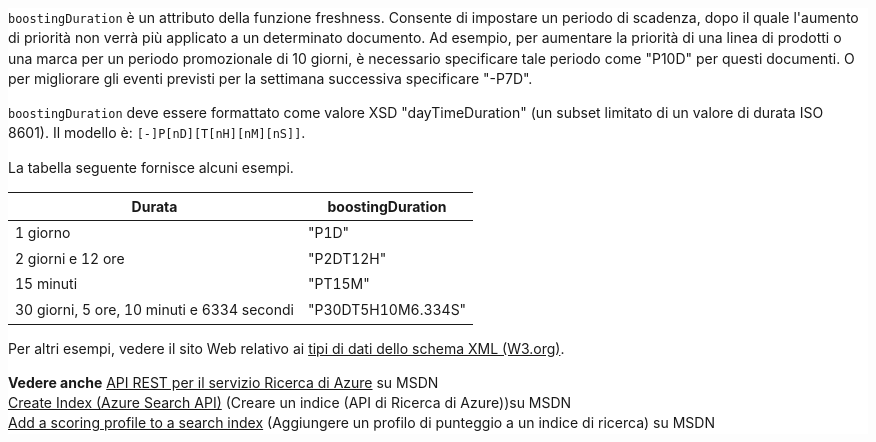 `boostingDuration` è un attributo della funzione freshness. Consente di impostare un periodo di scadenza, dopo il quale l'aumento di priorità non verrà più applicato a un determinato documento. Ad esempio, per aumentare la priorità di una linea di prodotti o una marca per un periodo promozionale di 10 giorni, è necessario specificare tale periodo come "P10D" per questi documenti. O per migliorare gli eventi previsti per la settimana successiva specificare "-P7D".

`boostingDuration` deve essere formattato come valore XSD "dayTimeDuration" (un subset limitato di un valore di durata ISO 8601). Il modello è: `[-]P[nD][T[nH][nM][nS]]`.

La tabella seguente fornisce alcuni esempi.

| Durata | boostingDuration |
| --- | --- |
| 1 giorno |"P1D" |
| 2 giorni e 12 ore |"P2DT12H" |
| 15 minuti |"PT15M" |
| 30 giorni, 5 ore, 10 minuti e 6334 secondi |"P30DT5H10M6.334S" |

Per altri esempi, vedere il sito Web relativo ai [tipi di dati dello schema XML (W3.org)](http://www.w3.org/TR/xmlschema11-2/).

**Vedere anche**
[API REST per il servizio Ricerca di Azure](http://msdn.microsoft.com/library/azure/dn798935.aspx) su MSDN <br/>
[Create Index (Azure Search API)](http://msdn.microsoft.com/library/azure/dn798941.aspx) (Creare un indice (API di Ricerca di Azure))su MSDN<br/>
[Add a scoring profile to a search index](http://msdn.microsoft.com/library/azure/dn798928.aspx) (Aggiungere un profilo di punteggio a un indice di ricerca) su MSDN<br/>


[1]: ./media/search-api-scoring-profiles-2015-02-28-Preview/scoring_interpolations.png

